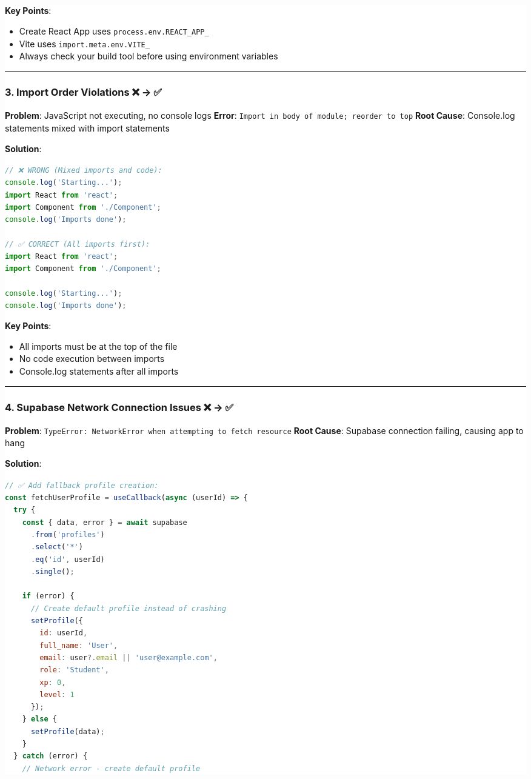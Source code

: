 **Key Points**:
- Create React App uses `process.env.REACT_APP_`
- Vite uses `import.meta.env.VITE_`
- Always check your build tool before using environment variables

---

### 3. **Import Order Violations** ❌ → ✅
**Problem**: JavaScript not executing, no console logs
**Error**: `Import in body of module; reorder to top`
**Root Cause**: Console.log statements mixed with import statements

**Solution**:
```javascript
// ❌ WRONG (Mixed imports and code):
console.log('Starting...');
import React from 'react';
import Component from './Component';
console.log('Imports done');

// ✅ CORRECT (All imports first):
import React from 'react';
import Component from './Component';

console.log('Starting...');
console.log('Imports done');
```

**Key Points**:
- All imports must be at the top of the file
- No code execution between imports
- Console.log statements after all imports

---

### 4. **Supabase Network Connection Issues** ❌ → ✅
**Problem**: `TypeError: NetworkError when attempting to fetch resource`
**Root Cause**: Supabase connection failing, causing app to hang

**Solution**:
```javascript
// ✅ Add fallback profile creation:
const fetchUserProfile = useCallback(async (userId) => {
  try {
    const { data, error } = await supabase
      .from('profiles')
      .select('*')
      .eq('id', userId)
      .single();

    if (error) {
      // Create default profile instead of crashing
      setProfile({
        id: userId,
        full_name: 'User',
        email: user?.email || 'user@example.com',
        role: 'Student',
        xp: 0,
        level: 1
      });
    } else {
      setProfile(data);
    }
  } catch (error) {
    // Network error - create default profile
```